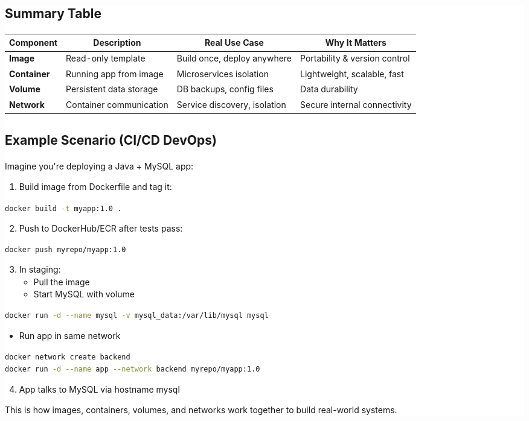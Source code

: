 ## Summary Table

| Component     | Description             | Real Use Case                | Why It Matters                |
| ------------- | ----------------------- | ---------------------------- | ----------------------------- |
| **Image**     | Read-only template      | Build once, deploy anywhere  | Portability & version control |
| **Container** | Running app from image  | Microservices isolation      | Lightweight, scalable, fast   |
| **Volume**    | Persistent data storage | DB backups, config files     | Data durability               |
| **Network**   | Container communication | Service discovery, isolation | Secure internal connectivity  |

## Example Scenario (CI/CD DevOps)
Imagine you're deploying a Java + MySQL app:

1. Build image from Dockerfile and tag it:
```bash
docker build -t myapp:1.0 .
```
2. Push to DockerHub/ECR after tests pass:
```bash
docker push myrepo/myapp:1.0
```
3. In staging:
   - Pull the image
   - Start MySQL with volume
```bash
docker run -d --name mysql -v mysql_data:/var/lib/mysql mysql
```
   - Run app in same network

```bash
docker network create backend
docker run -d --name app --network backend myrepo/myapp:1.0
```

4. App talks to MySQL via hostname mysql

This is how images, containers, volumes, and networks work together to build real-world systems.



